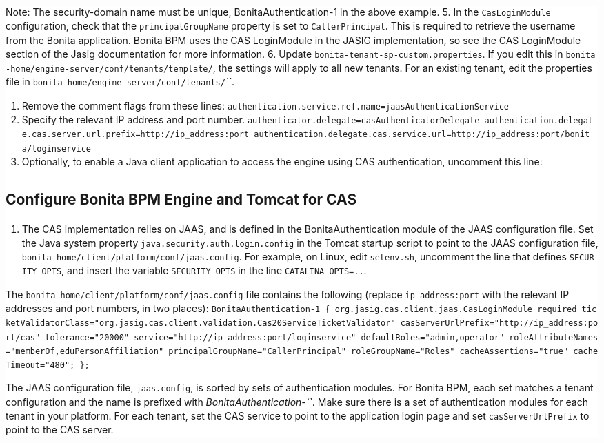 Note: The security-domain name must be unique, BonitaAuthentication-1 in the above example.
5. In the `CasLoginModule` configuration, check that the `principalGroupName` property is set to `CallerPrincipal`. This is required to retrieve the username from the Bonita application. 
Bonita BPM uses the CAS LoginModule in the JASIG implementation, so see the CAS LoginModule section of the [Jasig documentation](https://wiki.jasig.org/display/CASC/JAAS+Integration) for more information.
6. Update `bonita-tenant-sp-custom.properties`. If you edit this in `bonita-home/engine-server/conf/tenants/template/`, the settings will apply to all new tenants. 
For an existing tenant, edit the properties file in `bonita-home/engine-server/conf/tenants/`_``_. 
  1. Remove the comment flags from these lines:
`
authentication.service.ref.name=jaasAuthenticationService
`
  2. Specify the relevant IP address and port number.
`
authenticator.delegate=casAuthenticatorDelegate
authentication.delegate.cas.server.url.prefix=http://ip_address:port
authentication.delegate.cas.service.url=http://ip_address:port/bonita/loginservice
`
  3. Optionally, to enable a Java client application to access the engine using CAS authentication, uncomment this line:

## Configure Bonita BPM Engine and Tomcat for CAS

1. The CAS implementation relies on JAAS, and is defined in the BonitaAuthentication module of the JAAS configuration file.
Set the Java system property `java.security.auth.login.config` in the Tomcat startup script to point to the JAAS configuration file, `bonita-home/client/platform/conf/jaas.config`. 
For example, on Linux, edit `setenv.sh`, uncomment the line that defines `SECURITY_OPTS`, and 
insert the variable `SECURITY_OPTS` in the line `CATALINA_OPTS=..`. 

The `bonita-home/client/platform/conf/jaas.config` file contains the following (replace `ip_address:port` with the relevant IP addresses and port numbers, in two places): `
BonitaAuthentication-1 {
  org.jasig.cas.client.jaas.CasLoginModule required
    ticketValidatorClass="org.jasig.cas.client.validation.Cas20ServiceTicketValidator"
    casServerUrlPrefix="http://ip_address:port/cas"
    tolerance="20000"
    service="http://ip_address:port/loginservice"
    defaultRoles="admin,operator"
    roleAttributeNames="memberOf,eduPersonAffiliation"
    principalGroupName="CallerPrincipal"
    roleGroupName="Roles"
    cacheAssertions="true"
    cacheTimeout="480";
};
`

The JAAS configuration file, `jaas.config`, is sorted by sets of authentication modules. 
For Bonita BPM, each set matches a tenant configuration and the name is prefixed with _BonitaAuthentication-``_. 
Make sure there is a set of authentication modules for each tenant in your platform. 
For each tenant, set the CAS service to point to the application login page and set `casServerUrlPrefix` to point to the CAS server.

